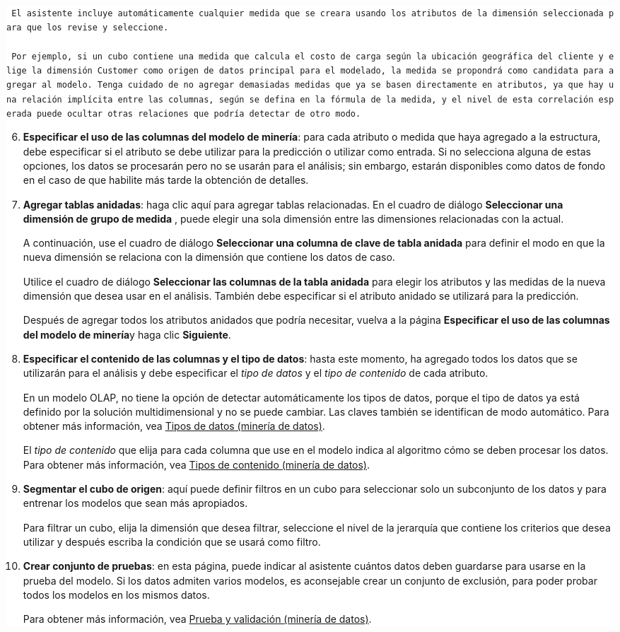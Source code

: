      El asistente incluye automáticamente cualquier medida que se creara usando los atributos de la dimensión seleccionada para que los revise y seleccione.  
  
     Por ejemplo, si un cubo contiene una medida que calcula el costo de carga según la ubicación geográfica del cliente y elige la dimensión Customer como origen de datos principal para el modelado, la medida se propondrá como candidata para agregar al modelo. Tenga cuidado de no agregar demasiadas medidas que ya se basen directamente en atributos, ya que hay una relación implícita entre las columnas, según se defina en la fórmula de la medida, y el nivel de esta correlación esperada puede ocultar otras relaciones que podría detectar de otro modo.  
  
6.  **Especificar el uso de las columnas del modelo de minería**: para cada atributo o medida que haya agregado a la estructura, debe especificar si el atributo se debe utilizar para la predicción o utilizar como entrada. Si no selecciona alguna de estas opciones, los datos se procesarán pero no se usarán para el análisis; sin embargo, estarán disponibles como datos de fondo en el caso de que habilite más tarde la obtención de detalles.  
  
7.  **Agregar tablas anidadas**: haga clic aquí para agregar tablas relacionadas. En el cuadro de diálogo **Seleccionar una dimensión de grupo de medida** , puede elegir una sola dimensión entre las dimensiones relacionadas con la actual.  
  
     A continuación, use el cuadro de diálogo **Seleccionar una columna de clave de tabla anidada** para definir el modo en que la nueva dimensión se relaciona con la dimensión que contiene los datos de caso.  
  
     Utilice el cuadro de diálogo **Seleccionar las columnas de la tabla anidada** para elegir los atributos y las medidas de la nueva dimensión que desea usar en el análisis. También debe especificar si el atributo anidado se utilizará para la predicción.  
  
     Después de agregar todos los atributos anidados que podría necesitar, vuelva a la página **Especificar el uso de las columnas del modelo de minería**y haga clic **Siguiente**.  
  
8.  **Especificar el contenido de las columnas y el tipo de datos**: hasta este momento, ha agregado todos los datos que se utilizarán para el análisis y debe especificar el *tipo de datos* y el *tipo de contenido* de cada atributo.  
  
     En un modelo OLAP, no tiene la opción de detectar automáticamente los tipos de datos, porque el tipo de datos ya está definido por la solución multidimensional y no se puede cambiar. Las claves también se identifican de modo automático. Para obtener más información, vea [Tipos de datos &#40;minería de datos&#41;](../../analysis-services/data-mining/data-types-data-mining.md).  
  
     El *tipo de contenido* que elija para cada columna que use en el modelo indica al algoritmo cómo se deben procesar los datos. Para obtener más información, vea [Tipos de contenido &#40;minería de datos&#41;](../../analysis-services/data-mining/content-types-data-mining.md).  
  
9. **Segmentar el cubo de origen**: aquí puede definir filtros en un cubo para seleccionar solo un subconjunto de los datos y para entrenar los modelos que sean más apropiados.  
  
     Para filtrar un cubo, elija la dimensión que desea filtrar, seleccione el nivel de la jerarquía que contiene los criterios que desea utilizar y después escriba la condición que se usará como filtro.  
  
10. **Crear conjunto de pruebas**: en esta página, puede indicar al asistente cuántos datos deben guardarse para usarse en la prueba del modelo. Si los datos admiten varios modelos, es aconsejable crear un conjunto de exclusión, para poder probar todos los modelos en los mismos datos.  
  
     Para obtener más información, vea [Prueba y validación &#40;minería de datos&#41;](../../analysis-services/data-mining/testing-and-validation-data-mining.md).  
  